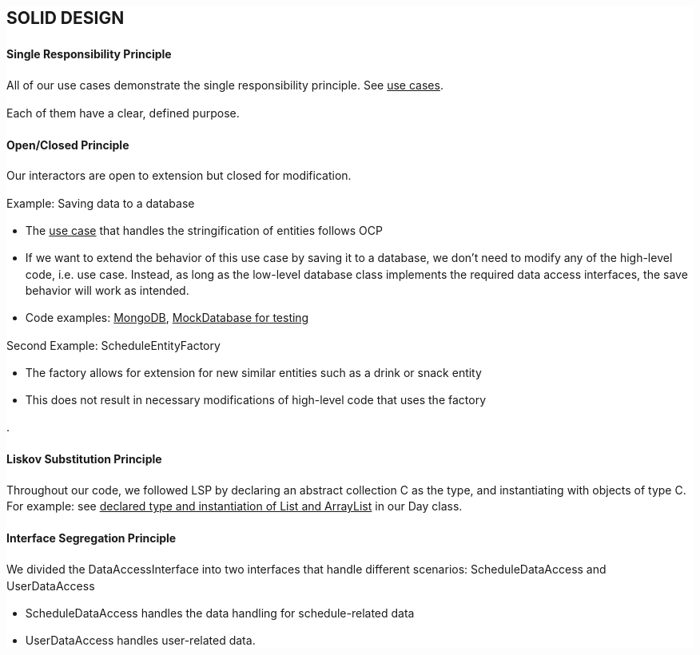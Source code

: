
  

## SOLID DESIGN

#### Single Responsibility Principle

All of our use cases demonstrate the single responsibility principle. See [use cases](https://github.com/CSC207-UofT/course-project-spherical-miracle/tree/main/src/main/java/Schedule/UseCase).

Each of them have a clear, defined purpose.

  

#### Open/Closed Principle

Our interactors are open to extension but closed for modification.

Example: Saving data to a database

-   The [use case](https://github.com/CSC207-UofT/course-project-spherical-miracle/blob/6e20963b2e4f74f3c3e463d39d567d782e1376a2/src/main/java/Schedule/UseCase/ManageScheduleUseCase.java#L58) that handles the stringification of entities follows OCP
    
-   If we want to extend the behavior of this use case by saving it to a database, we don’t need to modify any of the high-level code, i.e. use case. Instead, as long as the low-level database class implements the required data access interfaces, the save behavior will work as intended.
    

-   Code examples: [MongoDB](https://github.com/CSC207-UofT/course-project-spherical-miracle/blob/6e20963b2e4f74f3c3e463d39d567d782e1376a2/src/main/java/DataAccess.java), [MockDatabase for testing](https://github.com/CSC207-UofT/course-project-spherical-miracle/blob/6e20963b2e4f74f3c3e463d39d567d782e1376a2/src/test/java/MockDatabase.java)
    

Second Example: ScheduleEntityFactory

-   The factory allows for extension for new similar entities such as a drink or snack entity
    

-   This does not result in necessary modifications of high-level code that uses the factory
    

.

#### Liskov Substitution Principle

Throughout our code, we followed LSP by declaring an abstract collection C as the type, and instantiating with objects of type C. For example: see [declared type and instantiation of List and ArrayList](https://github.com/CSC207-UofT/course-project-spherical-miracle/blob/6e20963b2e4f74f3c3e463d39d567d782e1376a2/src/main/java/Schedule/Entities/Day.java#L25) in our Day class.

  

#### Interface Segregation Principle

We divided the DataAccessInterface into two interfaces that handle different scenarios: ScheduleDataAccess and UserDataAccess

-   ScheduleDataAccess handles the data handling for schedule-related data
    
-   UserDataAccess handles user-related data.
    
